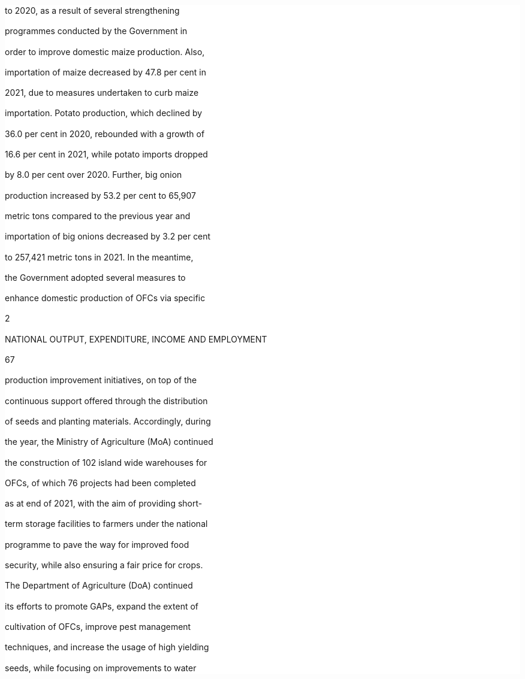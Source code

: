 to 2020, as a result of several strengthening

programmes conducted by the Government in

order to improve domestic maize production. Also,

importation of maize decreased by 47.8 per cent in

2021, due to measures undertaken to curb maize

importation. Potato production, which declined by

36.0 per cent in 2020, rebounded with a growth of

16.6 per cent in 2021, while potato imports dropped

by 8.0 per cent over 2020. Further, big onion

production increased by 53.2 per cent to 65,907

metric tons compared to the previous year and

importation of big onions decreased by 3.2 per cent

to 257,421 metric tons in 2021. In the meantime,

the Government adopted several measures to

enhance domestic production of OFCs via specific

2

NATIONAL OUTPUT, EXPENDITURE, INCOME AND EMPLOYMENT

67

production improvement initiatives, on top of the

continuous support offered through the distribution

of seeds and planting materials. Accordingly, during

the year, the Ministry of Agriculture (MoA) continued

the construction of 102 island wide warehouses for

OFCs, of which 76 projects had been completed

as at end of 2021, with the aim of providing short-

term storage facilities to farmers under the national

programme to pave the way for improved food

security, while also ensuring a fair price for crops.

The Department of Agriculture (DoA) continued

its efforts to promote GAPs, expand the extent of

cultivation of OFCs, improve pest management

techniques, and increase the usage of high yielding

seeds, while focusing on improvements to water
